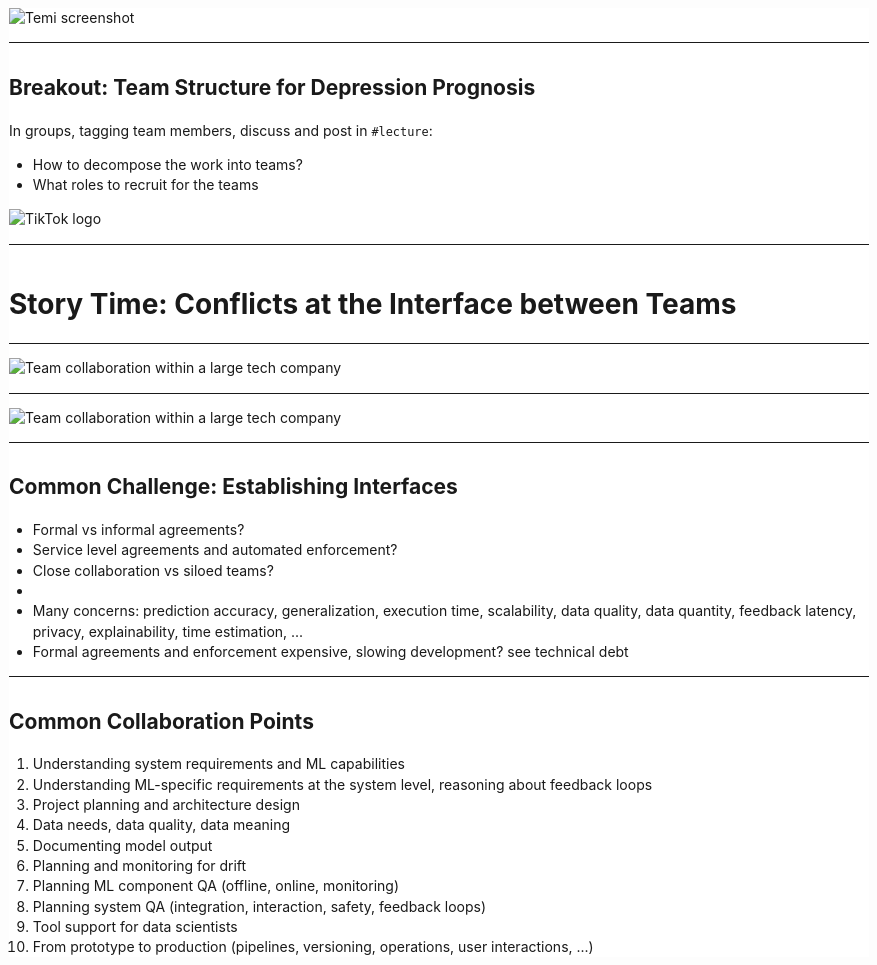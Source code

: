 ![Temi screenshot](temi.png)


----
## Breakout: Team Structure for Depression Prognosis

In groups, tagging team members, discuss and post in `#lecture`:
* How to decompose the work into teams?
* What roles to recruit for the teams

![TikTok logo](tiktok.jpg)


---
# Story Time: Conflicts at the Interface between Teams

----
![Team collaboration within a large tech company](team-collaboration1.png)


----
![Team collaboration within a large tech company](team-collaboration2.png)


----
## Common Challenge: Establishing Interfaces

* Formal vs informal agreements?
* Service level agreements and automated enforcement?
* Close collaboration vs siloed teams?
* 
* Many concerns: prediction accuracy, generalization, execution time, scalability, data quality, data quantity, feedback latency, privacy, explainability, time estimation, ...
* Formal agreements and enforcement expensive, slowing development? see technical debt

----
## Common Collaboration Points

<div class="smallish">

 1. Understanding system requirements and ML capabilities
 2. Understanding ML-specific requirements at the system level, reasoning about feedback loops
 3. Project planning and architecture design
 4. Data needs, data quality, data meaning
 5. Documenting model output
 6. Planning and monitoring for drift
 7. Planning ML component QA (offline, online, monitoring)
 8. Planning system QA (integration, interaction, safety, feedback loops)
 9. Tool support for data scientists 
 10. From prototype to production (pipelines, versioning, operations, user interactions, ...)
